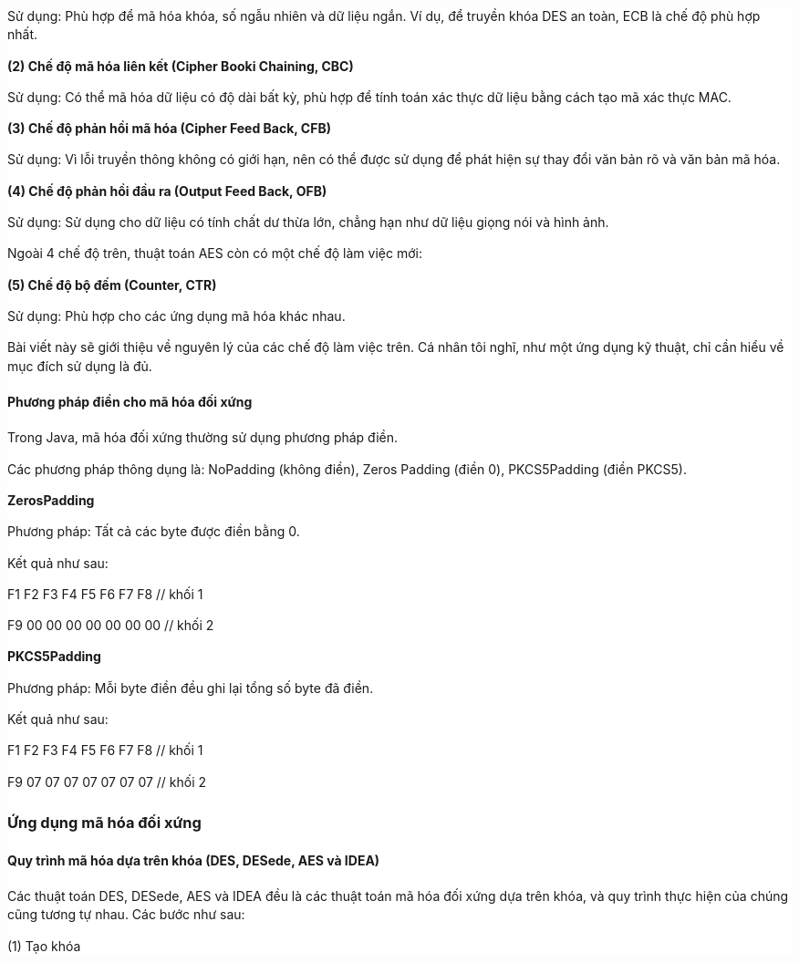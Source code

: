 Sử dụng: Phù hợp để mã hóa khóa, số ngẫu nhiên và dữ liệu ngắn. Ví dụ, để truyền khóa DES an toàn, ECB là chế độ phù hợp nhất.

**(2) Chế độ mã hóa liên kết (Cipher Booki Chaining, CBC)**

Sử dụng: Có thể mã hóa dữ liệu có độ dài bất kỳ, phù hợp để tính toán xác thực dữ liệu bằng cách tạo mã xác thực MAC.

**(3) Chế độ phản hồi mã hóa (Cipher Feed Back, CFB)**

Sử dụng: Vì lỗi truyền thông không có giới hạn, nên có thể được sử dụng để phát hiện sự thay đổi văn bản rõ và văn bản mã hóa.

**(4) Chế độ phản hồi đầu ra (Output Feed Back, OFB)**

Sử dụng: Sử dụng cho dữ liệu có tính chất dư thừa lớn, chẳng hạn như dữ liệu giọng nói và hình ảnh.

Ngoài 4 chế độ trên, thuật toán AES còn có một chế độ làm việc mới:

**(5) Chế độ bộ đếm (Counter, CTR)**

Sử dụng: Phù hợp cho các ứng dụng mã hóa khác nhau.

Bài viết này sẽ giới thiệu về nguyên lý của các chế độ làm việc trên. Cá nhân tôi nghĩ, như một ứng dụng kỹ thuật, chỉ cần hiểu về mục đích sử dụng là đủ.

#### Phương pháp điền cho mã hóa đối xứng

Trong Java, mã hóa đối xứng thường sử dụng phương pháp điền.

Các phương pháp thông dụng là: NoPadding (không điền), Zeros Padding (điền 0), PKCS5Padding (điền PKCS5).

**ZerosPadding**

Phương pháp: Tất cả các byte được điền bằng 0.

Kết quả như sau:

F1 F2 F3 F4 F5 F6 F7 F8 // khối 1

F9 00 00 00 00 00 00 00 // khối 2

**PKCS5Padding**

Phương pháp: Mỗi byte điền đều ghi lại tổng số byte đã điền.

Kết quả như sau:

F1 F2 F3 F4 F5 F6 F7 F8 // khối 1

F9 07 07 07 07 07 07 07 // khối 2

### Ứng dụng mã hóa đối xứng

#### Quy trình mã hóa dựa trên khóa (DES, DESede, AES và IDEA)

Các thuật toán DES, DESede, AES và IDEA đều là các thuật toán mã hóa đối xứng dựa trên khóa, và quy trình thực hiện của chúng cũng tương tự nhau. Các bước như sau:

(1) Tạo khóa

